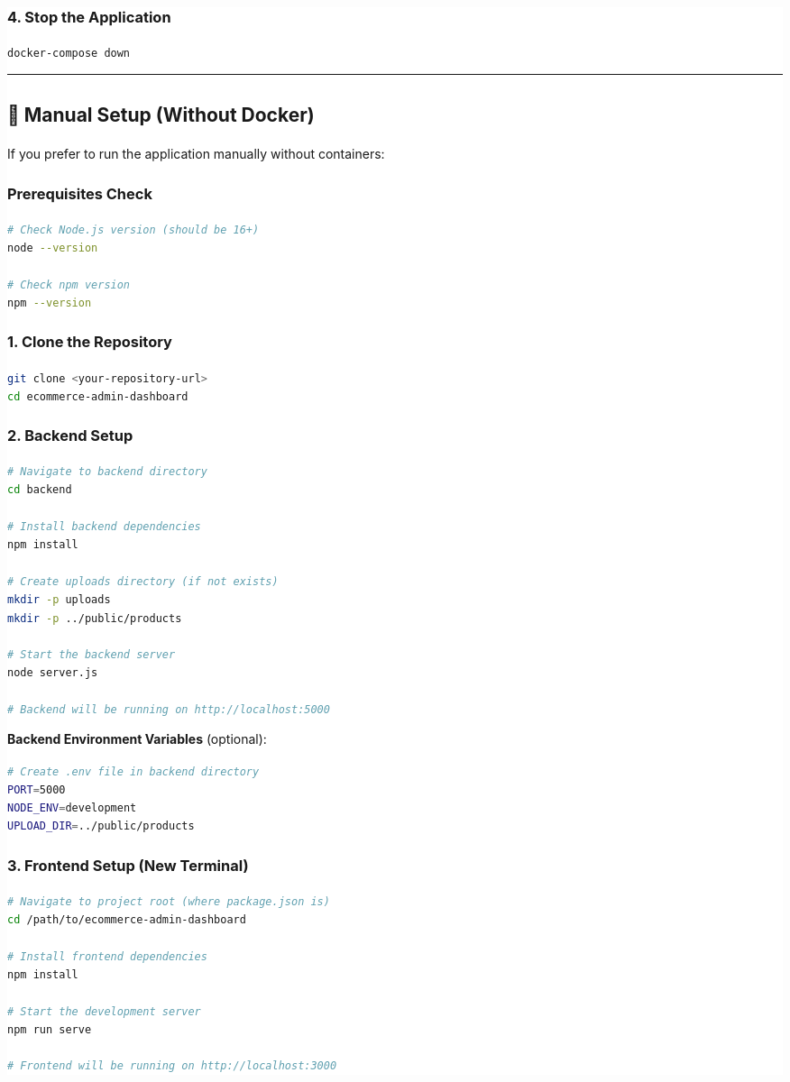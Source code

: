 ### 4. Stop the Application
```bash
docker-compose down
```

---

## 🔧 Manual Setup (Without Docker)

If you prefer to run the application manually without containers:

### Prerequisites Check
```bash
# Check Node.js version (should be 16+)
node --version

# Check npm version
npm --version
```

### 1. Clone the Repository
```bash
git clone <your-repository-url>
cd ecommerce-admin-dashboard
```

### 2. Backend Setup
```bash
# Navigate to backend directory
cd backend

# Install backend dependencies
npm install

# Create uploads directory (if not exists)
mkdir -p uploads
mkdir -p ../public/products

# Start the backend server
node server.js

# Backend will be running on http://localhost:5000
```

**Backend Environment Variables** (optional):
```bash
# Create .env file in backend directory
PORT=5000
NODE_ENV=development
UPLOAD_DIR=../public/products
```

### 3. Frontend Setup (New Terminal)
```bash
# Navigate to project root (where package.json is)
cd /path/to/ecommerce-admin-dashboard

# Install frontend dependencies
npm install

# Start the development server
npm run serve

# Frontend will be running on http://localhost:3000
```